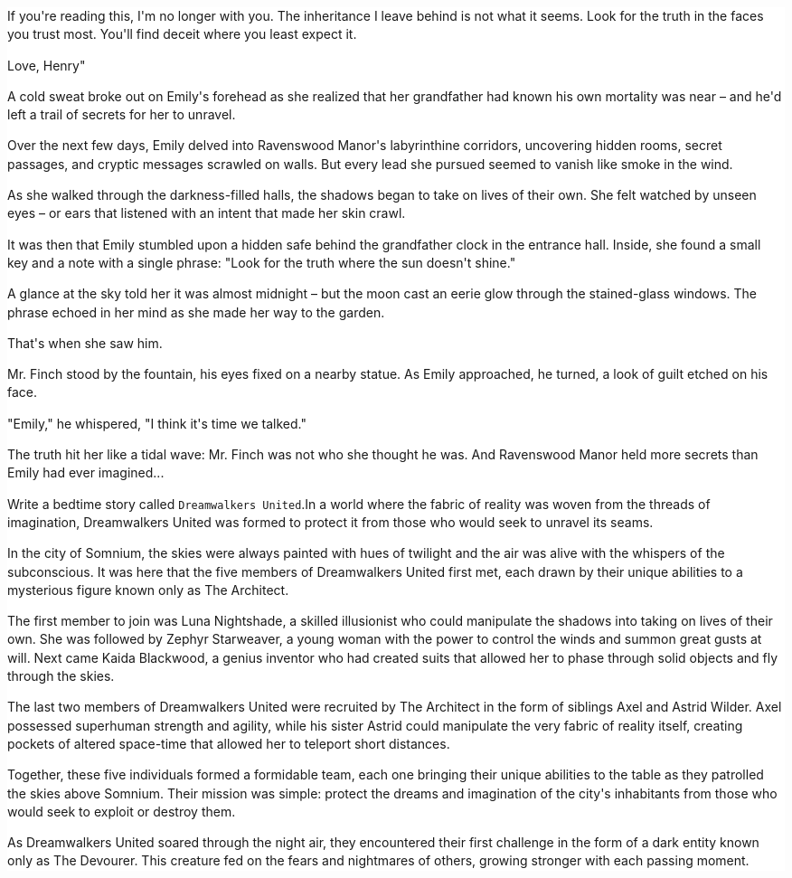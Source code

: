 If you're reading this, I'm no longer with you. The inheritance I leave behind is not what it seems. Look for the truth in the faces you trust most. You'll find deceit where you least expect it.

Love,
Henry"

A cold sweat broke out on Emily's forehead as she realized that her grandfather had known his own mortality was near – and he'd left a trail of secrets for her to unravel.

Over the next few days, Emily delved into Ravenswood Manor's labyrinthine corridors, uncovering hidden rooms, secret passages, and cryptic messages scrawled on walls. But every lead she pursued seemed to vanish like smoke in the wind.

As she walked through the darkness-filled halls, the shadows began to take on lives of their own. She felt watched by unseen eyes – or ears that listened with an intent that made her skin crawl.

It was then that Emily stumbled upon a hidden safe behind the grandfather clock in the entrance hall. Inside, she found a small key and a note with a single phrase: "Look for the truth where the sun doesn't shine."

A glance at the sky told her it was almost midnight – but the moon cast an eerie glow through the stained-glass windows. The phrase echoed in her mind as she made her way to the garden.

That's when she saw him.

Mr. Finch stood by the fountain, his eyes fixed on a nearby statue. As Emily approached, he turned, a look of guilt etched on his face.

"Emily," he whispered, "I think it's time we talked."

The truth hit her like a tidal wave: Mr. Finch was not who she thought he was. And Ravenswood Manor held more secrets than Emily had ever imagined...<end>

Write a bedtime story called `Dreamwalkers United`.<start>In a world where the fabric of reality was woven from the threads of imagination, Dreamwalkers United was formed to protect it from those who would seek to unravel its seams.

In the city of Somnium, the skies were always painted with hues of twilight and the air was alive with the whispers of the subconscious. It was here that the five members of Dreamwalkers United first met, each drawn by their unique abilities to a mysterious figure known only as The Architect.

The first member to join was Luna Nightshade, a skilled illusionist who could manipulate the shadows into taking on lives of their own. She was followed by Zephyr Starweaver, a young woman with the power to control the winds and summon great gusts at will. Next came Kaida Blackwood, a genius inventor who had created suits that allowed her to phase through solid objects and fly through the skies.

The last two members of Dreamwalkers United were recruited by The Architect in the form of siblings Axel and Astrid Wilder. Axel possessed superhuman strength and agility, while his sister Astrid could manipulate the very fabric of reality itself, creating pockets of altered space-time that allowed her to teleport short distances.

Together, these five individuals formed a formidable team, each one bringing their unique abilities to the table as they patrolled the skies above Somnium. Their mission was simple: protect the dreams and imagination of the city's inhabitants from those who would seek to exploit or destroy them.

As Dreamwalkers United soared through the night air, they encountered their first challenge in the form of a dark entity known only as The Devourer. This creature fed on the fears and nightmares of others, growing stronger with each passing moment.
